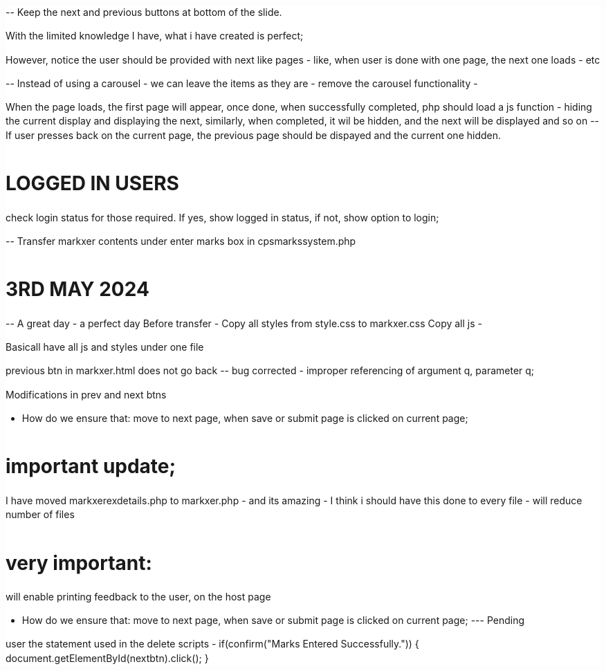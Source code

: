 -- Keep the next and previous buttons at bottom of the slide.

With the limited knowledge I have, what i have created is perfect;

However, notice the user should be provided with next like pages - like, when user is done with one page, the next one loads - etc

-- Instead of using a carousel - we can leave the items as they are - remove the carousel functionality - 

When the page loads, the first page will appear, once done, when successfully completed, php should load a js function - hiding the current display and displaying the next, similarly, when completed, it wil be hidden, and the next will be displayed and so on -- If user presses back on the current page, the previous page should be dispayed and the current one hidden.


# LOGGED IN USERS

check login status for those required. If yes, show logged in status, if not, show option to login;


-- Transfer markxer contents under enter marks box in cpsmarkssystem.php 

# 3RD MAY 2024
-- A great day - a perfect day
Before transfer - 
Copy all styles from style.css to markxer.css
Copy all js - 

Basicall have all js and styles under one file

previous btn in markxer.html does not go back
-- bug corrected - improper referencing of argument q, parameter q;


Modifications in prev and next btns

- How do we ensure that: 
move to next page, when save or submit page is clicked on current page;

# important update;
I have moved markxerexdetails.php to markxer.php - and its amazing - I think i should have this done to every file - 
will reduce number of files
 # very important:
 will enable printing feedback to the user, on the host page

- How do we ensure that: 
move to next page, when save or submit page is clicked on current page; --- Pending

user the statement used in the delete scripts - 
if(confirm("Marks Entered Successfully.")) {
  document.getElementById(nextbtn).click();
}
